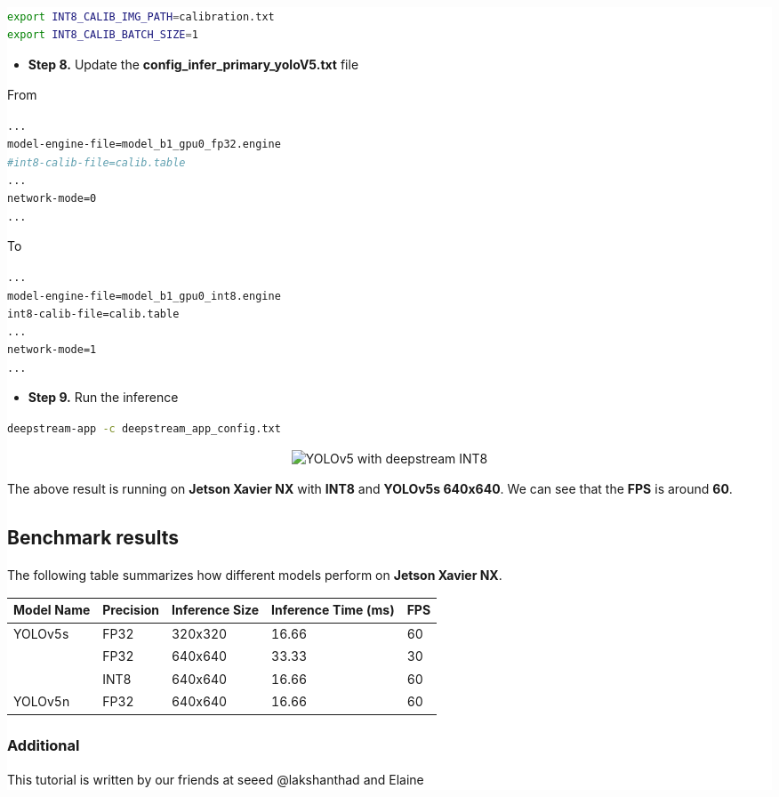```sh
export INT8_CALIB_IMG_PATH=calibration.txt
export INT8_CALIB_BATCH_SIZE=1
```

- **Step 8.** Update the **config_infer_primary_yoloV5.txt** file

From

```sh
...
model-engine-file=model_b1_gpu0_fp32.engine
#int8-calib-file=calib.table
...
network-mode=0
...
```

To

```sh
...
model-engine-file=model_b1_gpu0_int8.engine
int8-calib-file=calib.table
...
network-mode=1
...
```

- **Step 9.** Run the inference

```sh
deepstream-app -c deepstream_app_config.txt
```

<div align=center><img width=1000  src="https://files.seeedstudio.com/wiki/YOLOV5/INT8-yolov5s.gif" alt="YOLOv5 with deepstream INT8"></div>

The above result is running on **Jetson Xavier NX** with **INT8** and **YOLOv5s 640x640**. We can see that the **FPS** is around **60**.

## Benchmark results

The following table summarizes how different models perform on **Jetson Xavier NX**.

| Model Name | Precision | Inference Size | Inference Time (ms) | FPS |
|------------|-----------|----------------|---------------------|-----|
| YOLOv5s    | FP32      | 320x320        | 16.66               | 60  |
|            | FP32      | 640x640        | 33.33               | 30  |
|            | INT8      | 640x640        | 16.66               | 60  |
| YOLOv5n    | FP32      | 640x640        | 16.66               | 60  |

### Additional

This tutorial is written by our friends at seeed @lakshanthad and Elaine
